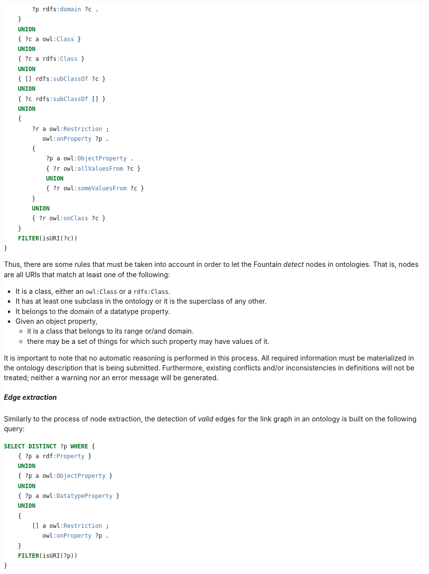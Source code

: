 ```sql
        ?p rdfs:domain ?c .
    }
    UNION
    { ?c a owl:Class }
    UNION
    { ?c a rdfs:Class }
    UNION
    { [] rdfs:subClassOf ?c }
    UNION
    { ?c rdfs:subClassOf [] }
    UNION
    {
        ?r a owl:Restriction ;
           owl:onProperty ?p .
        {
            ?p a owl:ObjectProperty .
            { ?r owl:allValuesFrom ?c }
            UNION
            { ?r owl:someValuesFrom ?c }
        }
        UNION
        { ?r owl:onClass ?c }
    }
    FILTER(isURI(?c))
}
```

Thus, there are some rules that must be taken into account in order to let the Fountain *detect* nodes in ontologies. That is, nodes are all URIs that match at least one of the following:

* It is a class, either an `owl:Class` or a `rdfs:Class`.
* It has at least one subclass in the ontology or it is the superclass of any other.
* It belongs to the domain of a datatype property.
* Given an object property,
    * it is a class that belongs to its range or/and domain.
    * there may be a set of things for which such property may have values of it.

It is important to note that no automatic reasoning is performed in this process. All required information must be materialized in the ontology description that is being submitted. Furthermore, existing conflicts and/or inconsistencies in definitions will not be treated; neither a warning nor an error message will be generated.

##### Edge extraction
Similarly to the process of node extraction, the detection of *valid* edges for the link graph in an ontology is built on the following query:

```sql
SELECT DISTINCT ?p WHERE {
    { ?p a rdf:Property }
    UNION
    { ?p a owl:ObjectProperty }
    UNION
    { ?p a owl:DatatypeProperty }
    UNION
    {
        [] a owl:Restriction ;
           owl:onProperty ?p .
    }
    FILTER(isURI(?p))
}
```

